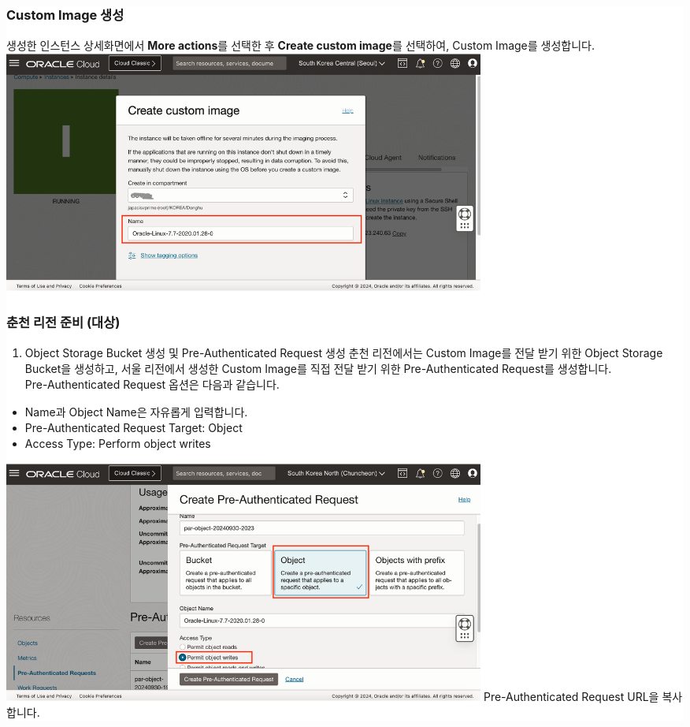 ### Custom Image 생성
생성한 인스턴스 상세화면에서 **More actions**를 선택한 후 **Create custom image**를 선택하여, Custom Image를 생성합니다.
<img src = "/assets/img/infrastructure/2024/oci-region-migration-part1-4.png" width="70%" height="70%">

### 춘천 리전 준비 (대상)
1. Object Storage Bucket 생성 및 Pre-Authenticated Request 생성
춘천 리전에서는 Custom Image를 전달 받기 위한 Object Storage Bucket을 생성하고, 서울 리전에서 생성한 Custom Image를 직접 전달 받기 위한 Pre-Authenticated Request를 생성합니다.  
Pre-Authenticated Request 옵션은 다음과 같습니다. 
* Name과 Object Name은 자유롭게 입력합니다.
* Pre-Authenticated Request Target: Object
* Access Type: Perform object writes  
<img src = "/assets/img/infrastructure/2024/oci-region-migration-part1-5.png" width="70%" height="70%">  
Pre-Authenticated Request URL을 복사합니다.  